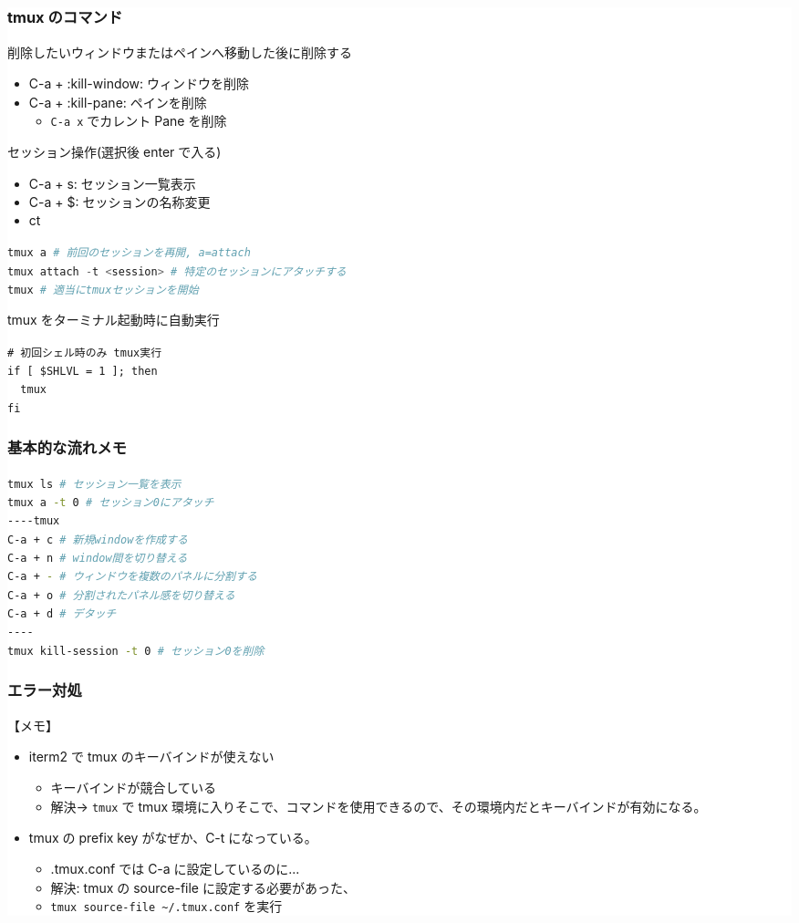 ### tmux のコマンド

削除したいウィンドウまたはペインへ移動した後に削除する

- C-a + :kill-window: ウィンドウを削除
- C-a + :kill-pane: ペインを削除
  - `C-a x` でカレント Pane を削除

セッション操作(選択後 enter で入る)

- C-a + s: セッション一覧表示
- C-a + $: セッションの名称変更
- ct

```python
tmux a # 前回のセッションを再開, a=attach
tmux attach -t <session> # 特定のセッションにアタッチする
tmux # 適当にtmuxセッションを開始
```

tmux をターミナル起動時に自動実行

```bash_prfile, zprofile
# 初回シェル時のみ tmux実行
if [ $SHLVL = 1 ]; then
  tmux
fi
```

### 基本的な流れメモ

```bash
tmux ls # セッション一覧を表示
tmux a -t 0 # セッション0にアタッチ
----tmux
C-a + c # 新規windowを作成する
C-a + n # window間を切り替える
C-a + - # ウィンドウを複数のパネルに分割する
C-a + o # 分割されたパネル感を切り替える
C-a + d # デタッチ
----
tmux kill-session -t 0 # セッション0を削除
```

### エラー対処

【メモ】

- iterm2 で tmux のキーバインドが使えない
  - キーバインドが競合している
  - 解決-> `tmux` で tmux 環境に入りそこで、コマンドを使用できるので、その環境内だとキーバインドが有効になる。
- tmux の prefix key がなぜか、C-t になっている。

  - .tmux.conf では C-a に設定しているのに...
  - 解決: tmux の source-file に設定する必要があった、
  - `tmux source-file ~/.tmux.conf` を実行
